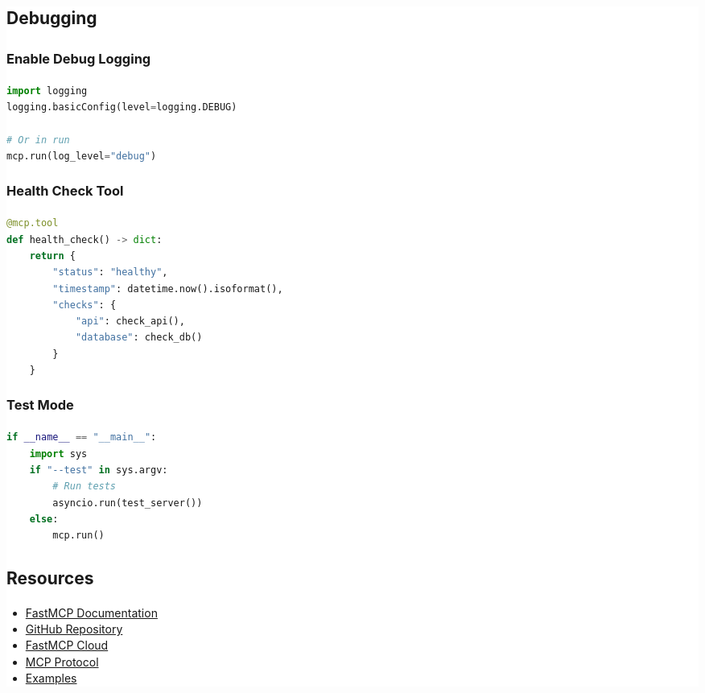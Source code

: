 ## Debugging

### Enable Debug Logging
```python
import logging
logging.basicConfig(level=logging.DEBUG)

# Or in run
mcp.run(log_level="debug")
```

### Health Check Tool
```python
@mcp.tool
def health_check() -> dict:
    return {
        "status": "healthy",
        "timestamp": datetime.now().isoformat(),
        "checks": {
            "api": check_api(),
            "database": check_db()
        }
    }
```

### Test Mode
```python
if __name__ == "__main__":
    import sys
    if "--test" in sys.argv:
        # Run tests
        asyncio.run(test_server())
    else:
        mcp.run()
```

## Resources

- [FastMCP Documentation](https://docs.fastmcp.com)
- [GitHub Repository](https://github.com/jlowin/fastmcp)
- [FastMCP Cloud](https://fastmcp.cloud)
- [MCP Protocol](https://modelcontextprotocol.io)
- [Examples](https://github.com/jlowin/fastmcp/tree/main/examples)